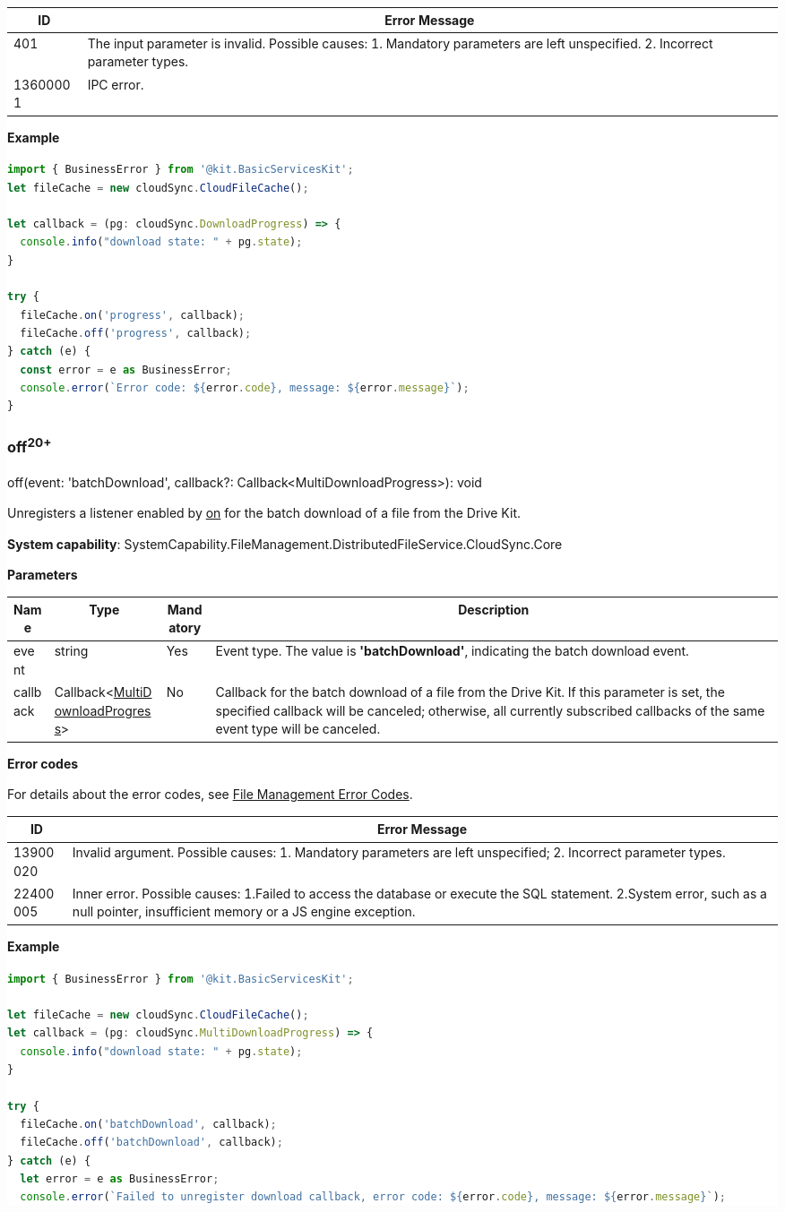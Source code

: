 | ID                    | Error Message       |
| ---------------------------- | ---------- |
| 401 | The input parameter is invalid. Possible causes: 1. Mandatory parameters are left unspecified. 2. Incorrect parameter types. |
| 13600001  | IPC error. |

**Example**

  ```ts
  import { BusinessError } from '@kit.BasicServicesKit';
  let fileCache = new cloudSync.CloudFileCache();

  let callback = (pg: cloudSync.DownloadProgress) => {
    console.info("download state: " + pg.state);
  }

  try {
    fileCache.on('progress', callback);
    fileCache.off('progress', callback);
  } catch (e) {
    const error = e as BusinessError;
    console.error(`Error code: ${error.code}, message: ${error.message}`);
  }
  ```

### off<sup>20+</sup>

off(event: 'batchDownload', callback?: Callback&lt;MultiDownloadProgress&gt;): void

Unregisters a listener enabled by [on](#on20) for the batch download of a file from the Drive Kit.

**System capability**: SystemCapability.FileManagement.DistributedFileService.CloudSync.Core

**Parameters**

| Name  | Type                                                             | Mandatory| Description                                                                                                   |
| -------- | ----------------------------------------------------------------- | ---- | ------------------------------------------------------------------------------------------------------- |
| event    | string                                                            | Yes  | Event type. The value is **'batchDownload'**, indicating the batch download event.                                      |
| callback | Callback&lt;[MultiDownloadProgress](#multidownloadprogress20)&gt; | No  | Callback for the batch download of a file from the Drive Kit. If this parameter is set, the specified callback will be canceled; otherwise, all currently subscribed callbacks of the same event type will be canceled.|

**Error codes**

For details about the error codes, see [File Management Error Codes](errorcode-filemanagement.md).

| ID| Error Message|
| -------- | -------- |
| 13900020 | Invalid argument. Possible causes: 1. Mandatory parameters are left unspecified; 2. Incorrect parameter types.                                                                     |
| 22400005 | Inner error. Possible causes: 1.Failed to access the database or execute the SQL statement. 2.System error, such as a null pointer, insufficient memory or a JS engine exception. |

**Example**

  ```ts
  import { BusinessError } from '@kit.BasicServicesKit';

  let fileCache = new cloudSync.CloudFileCache();
  let callback = (pg: cloudSync.MultiDownloadProgress) => {
    console.info("download state: " + pg.state);
  }

  try {
    fileCache.on('batchDownload', callback);
    fileCache.off('batchDownload', callback);
  } catch (e) {
    let error = e as BusinessError;
    console.error(`Failed to unregister download callback, error code: ${error.code}, message: ${error.message}`);
  ```
